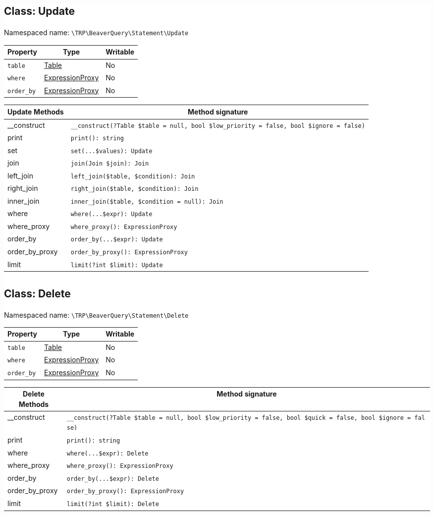 ## Class: Update
Namespaced name: `\TRP\BeaverQuery\Statement\Update`

| Property   | Type                                      | Writable |
| ---------- | ----------------------------------------- | -------- |
| `table`    | [Table](#class-table)                     | No       |
| `where`    | [ExpressionProxy](#class-expressionproxy) | No       |
| `order_by` | [ExpressionProxy](#class-expressionproxy) | No       |

| Update Methods | Method signature                                                                      |
| -------------- | ------------------------------------------------------------------------------------- |
| __construct    | `__construct(​?Table $table = null, bool $low_priority = false, bool $ignore = false)` |
| print          | `print(): string`                                                                     |
| set            | `set(​...$values): Update`                                                             |
| join           | `join(​Join $join): Join`                                                              |
| left_join      | `left_join(​$table, $condition): Join`                                                 |
| right_join     | `right_join(​$table, $condition): Join`                                                |
| inner_join     | `inner_join(​$table, $condition = null): Join`                                         |
| where          | `where(​...$expr): Update`                                                             |
| where_proxy    | `where_proxy(): ExpressionProxy`                                                      |
| order_by       | `order_by(​...$expr): Update`                                                          |
| order_by_proxy | `order_by_proxy(): ExpressionProxy`                                                   |
| limit          | `limit(​?int $limit): Update`                                                          |

## Class: Delete
Namespaced name: `\TRP\BeaverQuery\Statement\Delete`

| Property   | Type                                      | Writable |
| ---------- | ----------------------------------------- | -------- |
| `table`    | [Table](#class-table)                     | No       |
| `where`    | [ExpressionProxy](#class-expressionproxy) | No       |
| `order_by` | [ExpressionProxy](#class-expressionproxy) | No       |

| Delete Methods | Method signature                                                                                           |
| -------------- | ---------------------------------------------------------------------------------------------------------- |
| __construct    | `__construct(​?Table $table = null, bool $low_priority = false, bool $quick = false, bool $ignore = false)` |
| print          | `print(): string`                                                                                          |
| where          | `where(​...$expr): Delete`                                                                                  |
| where_proxy    | `where_proxy(): ExpressionProxy`                                                                           |
| order_by       | `order_by(​...$expr): Delete`                                                                               |
| order_by_proxy | `order_by_proxy(): ExpressionProxy`                                                                        |
| limit          | `limit(​?int $limit): Delete`                                                                               |
